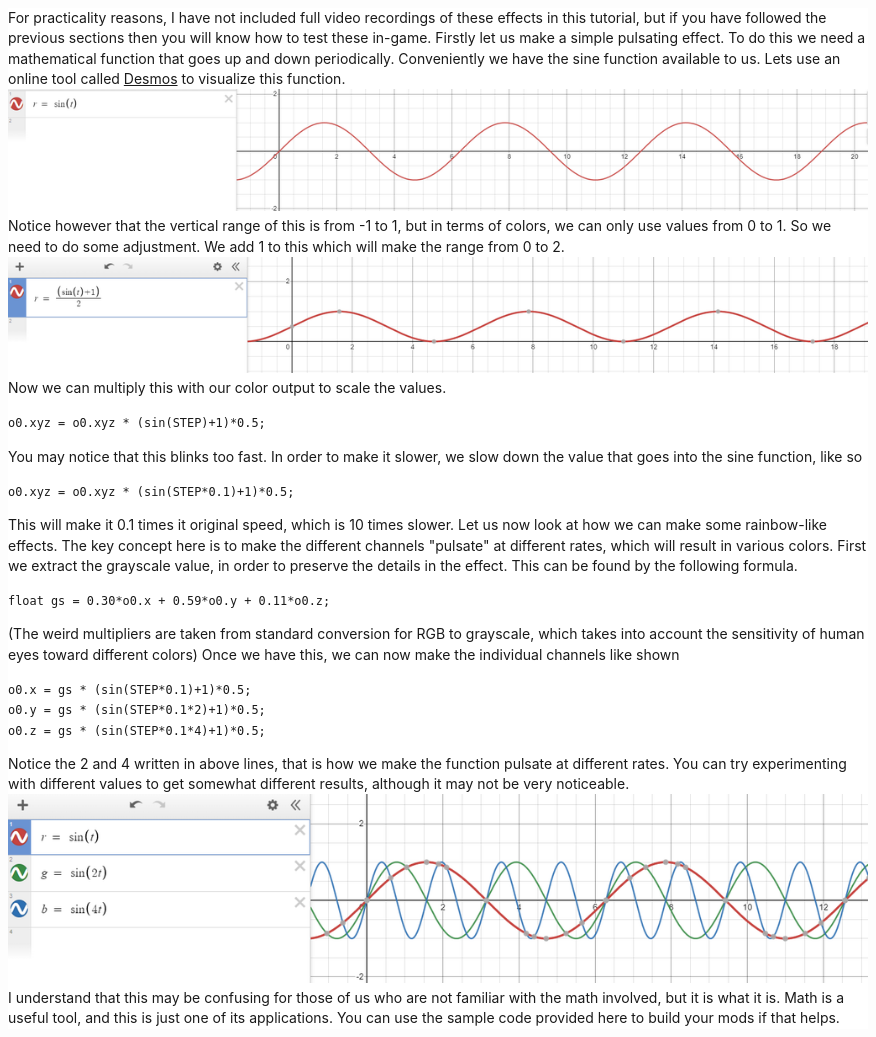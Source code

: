 For practicality reasons, I have not included full video recordings of these effects in this tutorial, but if you have followed the previous sections then you will know how to test these in-game.
Firstly let us make a simple pulsating effect. To do this we need a mathematical function that goes up and down periodically. Conveniently we have the sine function available to us. Lets use an online tool called [Desmos](https://www.desmos.com/calculator) to visualize this function.
![alt text](https://raw.githubusercontent.com/complex31/3DMTutorial/main/shader_tech.md_files/sine.png)
Notice however that the vertical range of this is from -1 to 1, but in terms of colors, we can only use values from 0 to 1. So we need to do some adjustment. We add 1 to this which will make the range from 0 to 2.
![alt text](https://raw.githubusercontent.com/complex31/3DMTutorial/main/shader_tech.md_files/sineadjusted.png)
Now we can multiply this with our color output to scale the values.
```
o0.xyz = o0.xyz * (sin(STEP)+1)*0.5;
```
You may notice that this blinks too fast. In order to make it slower, we slow down the value that goes into the sine function, like so
```
o0.xyz = o0.xyz * (sin(STEP*0.1)+1)*0.5;
```
This will make it 0.1 times it original speed, which is 10 times slower.
Let us now look at how we can make some rainbow-like effects. The key concept here is to make the different channels "pulsate" at different rates, which will result in various colors.
First we extract the grayscale value, in order to preserve the details in the effect. This can be found by the following formula.
```
float gs = 0.30*o0.x + 0.59*o0.y + 0.11*o0.z;
```
(The weird multipliers are taken from standard conversion for RGB to grayscale, which takes into account the sensitivity of human eyes toward different colors)
Once we have this, we can now make the individual channels like shown
```
o0.x = gs * (sin(STEP*0.1)+1)*0.5;
o0.y = gs * (sin(STEP*0.1*2)+1)*0.5;
o0.z = gs * (sin(STEP*0.1*4)+1)*0.5;
```
Notice the 2 and 4 written in above lines, that is how we make the function pulsate at different rates. You can try experimenting with different values to get somewhat different results, although it may not be very noticeable.
![alt text](https://raw.githubusercontent.com/complex31/3DMTutorial/main/shader_tech.md_files/sinemixed.png)
I understand that this may be confusing for those of us who are not familiar with the math involved, but it is what it is. Math is a useful tool, and this is just one of its applications. You can use the sample code provided here to build your mods if that helps.